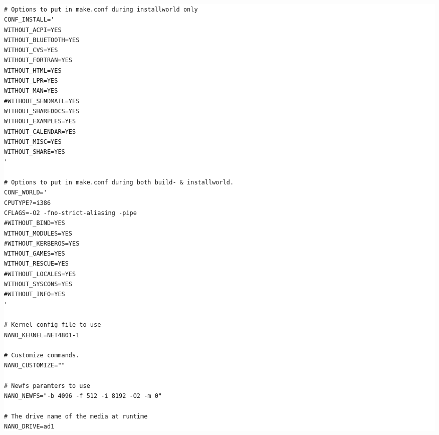     # Options to put in make.conf during installworld only
    CONF_INSTALL='
    WITHOUT_ACPI=YES
    WITHOUT_BLUETOOTH=YES
    WITHOUT_CVS=YES
    WITHOUT_FORTRAN=YES
    WITHOUT_HTML=YES
    WITHOUT_LPR=YES
    WITHOUT_MAN=YES
    #WITHOUT_SENDMAIL=YES
    WITHOUT_SHAREDOCS=YES
    WITHOUT_EXAMPLES=YES
    WITHOUT_CALENDAR=YES
    WITHOUT_MISC=YES
    WITHOUT_SHARE=YES
    '
    
    # Options to put in make.conf during both build- & installworld.
    CONF_WORLD='
    CPUTYPE?=i386
    CFLAGS=-O2 -fno-strict-aliasing -pipe
    #WITHOUT_BIND=YES
    WITHOUT_MODULES=YES
    #WITHOUT_KERBEROS=YES
    WITHOUT_GAMES=YES
    WITHOUT_RESCUE=YES
    #WITHOUT_LOCALES=YES
    WITHOUT_SYSCONS=YES
    #WITHOUT_INFO=YES
    '
    
    # Kernel config file to use
    NANO_KERNEL=NET4801-1
    
    # Customize commands.
    NANO_CUSTOMIZE=""
    
    # Newfs paramters to use
    NANO_NEWFS="-b 4096 -f 512 -i 8192 -O2 -m 0"
    
    # The drive name of the media at runtime
    NANO_DRIVE=ad1
    